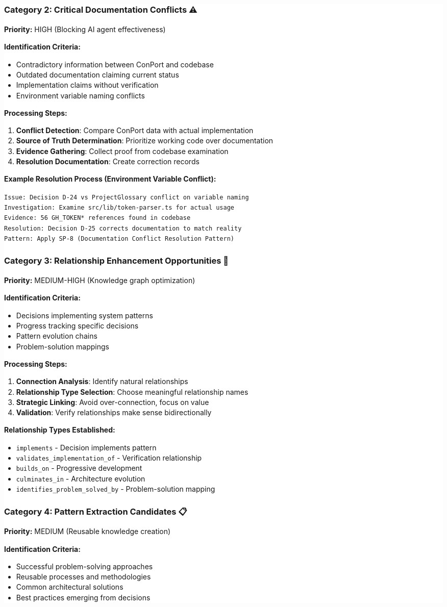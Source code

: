 ### Category 2: Critical Documentation Conflicts ⚠️
**Priority:** HIGH (Blocking AI agent effectiveness)

**Identification Criteria:**
- Contradictory information between ConPort and codebase
- Outdated documentation claiming current status
- Implementation claims without verification
- Environment variable naming conflicts

**Processing Steps:**
1. **Conflict Detection**: Compare ConPort data with actual implementation
2. **Source of Truth Determination**: Prioritize working code over documentation
3. **Evidence Gathering**: Collect proof from codebase examination
4. **Resolution Documentation**: Create correction records

**Example Resolution Process (Environment Variable Conflict):**
```
Issue: Decision D-24 vs ProjectGlossary conflict on variable naming
Investigation: Examine src/lib/token-parser.ts for actual usage
Evidence: 56 GH_TOKEN* references found in codebase
Resolution: Decision D-25 corrects documentation to match reality
Pattern: Apply SP-8 (Documentation Conflict Resolution Pattern)
```

### Category 3: Relationship Enhancement Opportunities 🔗
**Priority:** MEDIUM-HIGH (Knowledge graph optimization)

**Identification Criteria:**
- Decisions implementing system patterns
- Progress tracking specific decisions
- Pattern evolution chains
- Problem-solution mappings

**Processing Steps:**
1. **Connection Analysis**: Identify natural relationships
2. **Relationship Type Selection**: Choose meaningful relationship names
3. **Strategic Linking**: Avoid over-connection, focus on value
4. **Validation**: Verify relationships make sense bidirectionally

**Relationship Types Established:**
- `implements` - Decision implements pattern
- `validates_implementation_of` - Verification relationship
- `builds_on` - Progressive development
- `culminates_in` - Architecture evolution
- `identifies_problem_solved_by` - Problem-solution mapping

### Category 4: Pattern Extraction Candidates 📋
**Priority:** MEDIUM (Reusable knowledge creation)

**Identification Criteria:**
- Successful problem-solving approaches
- Reusable processes and methodologies
- Common architectural solutions
- Best practices emerging from decisions
